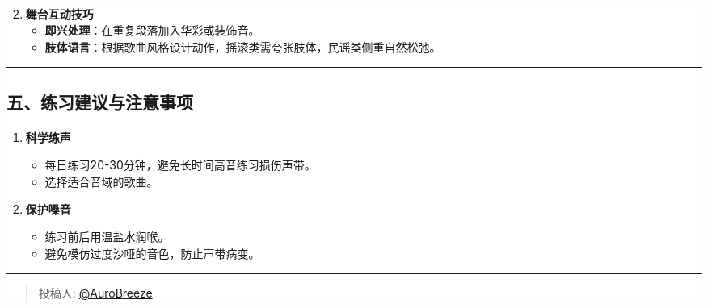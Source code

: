 2. **舞台互动技巧**  
   - **即兴处理**：在重复段落加入华彩或装饰音。
   - **肢体语言**：根据歌曲风格设计动作，摇滚类需夸张肢体，民谣类侧重自然松弛。

---

## 五、练习建议与注意事项 
1. **科学练声**  
   - 每日练习20-30分钟，避免长时间高音练习损伤声带。
   - 选择适合音域的歌曲。

2. **保护嗓音**  
   - 练习前后用温盐水润喉。
   - 避免模仿过度沙哑的音色，防止声带病变。

---

> 投稿人: [@AuroBreeze](https://github.com/AuroBreeze)
